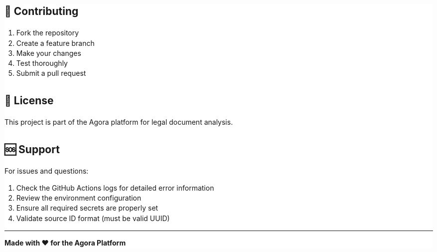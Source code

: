## 🤝 Contributing

1. Fork the repository
2. Create a feature branch
3. Make your changes
4. Test thoroughly
5. Submit a pull request

## 📄 License

This project is part of the Agora platform for legal document analysis.

## 🆘 Support

For issues and questions:
1. Check the GitHub Actions logs for detailed error information
2. Review the environment configuration
3. Ensure all required secrets are properly set
4. Validate source ID format (must be valid UUID)

---

**Made with ❤️ for the Agora Platform**